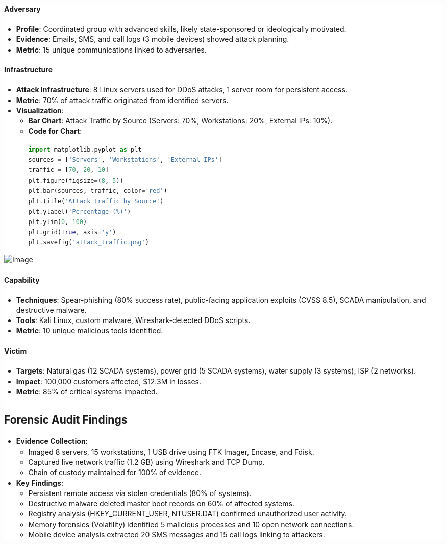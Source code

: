 #### Adversary
- **Profile**: Coordinated group with advanced skills, likely state-sponsored or ideologically motivated.
- **Evidence**: Emails, SMS, and call logs (3 mobile devices) showed attack planning.
- **Metric**: 15 unique communications linked to adversaries.

#### Infrastructure
- **Attack Infrastructure**: 8 Linux servers used for DDoS attacks, 1 server room for persistent access.
- **Metric**: 70% of attack traffic originated from identified servers.
- **Visualization**:
  - **Bar Chart**: Attack Traffic by Source (Servers: 70%, Workstations: 20%, External IPs: 10%).
  - **Code for Chart**:
    ```python
    import matplotlib.pyplot as plt
    sources = ['Servers', 'Workstations', 'External IPs']
    traffic = [70, 20, 10]
    plt.figure(figsize=(8, 5))
    plt.bar(sources, traffic, color='red')
    plt.title('Attack Traffic by Source')
    plt.ylabel('Percentage (%)')
    plt.ylim(0, 100)
    plt.grid(True, axis='y')
    plt.savefig('attack_traffic.png')
    ```
![Image](https://github.com/user-attachments/assets/4e244f75-66e4-47cb-9dd8-a28c6c264c9f)

#### Capability
- **Techniques**: Spear-phishing (80% success rate), public-facing application exploits (CVSS 8.5), SCADA manipulation, and destructive malware.
- **Tools**: Kali Linux, custom malware, Wireshark-detected DDoS scripts.
- **Metric**: 10 unique malicious tools identified.

#### Victim
- **Targets**: Natural gas (12 SCADA systems), power grid (5 SCADA systems), water supply (3 systems), ISP (2 networks).
- **Impact**: 100,000 customers affected, $12.3M in losses.
- **Metric**: 85% of critical systems impacted.

## Forensic Audit Findings
- **Evidence Collection**:
  - Imaged 8 servers, 15 workstations, 1 USB drive using FTK Imager, Encase, and Fdisk.
  - Captured live network traffic (1.2 GB) using Wireshark and TCP Dump.
  - Chain of custody maintained for 100% of evidence.
- **Key Findings**:
  - Persistent remote access via stolen credentials (80% of systems).
  - Destructive malware deleted master boot records on 60% of affected systems.
  - Registry analysis (HKEY_CURRENT_USER, NTUSER.DAT) confirmed unauthorized user activity.
  - Memory forensics (Volatility) identified 5 malicious processes and 10 open network connections.
  - Mobile device analysis extracted 20 SMS messages and 15 call logs linking to attackers.

